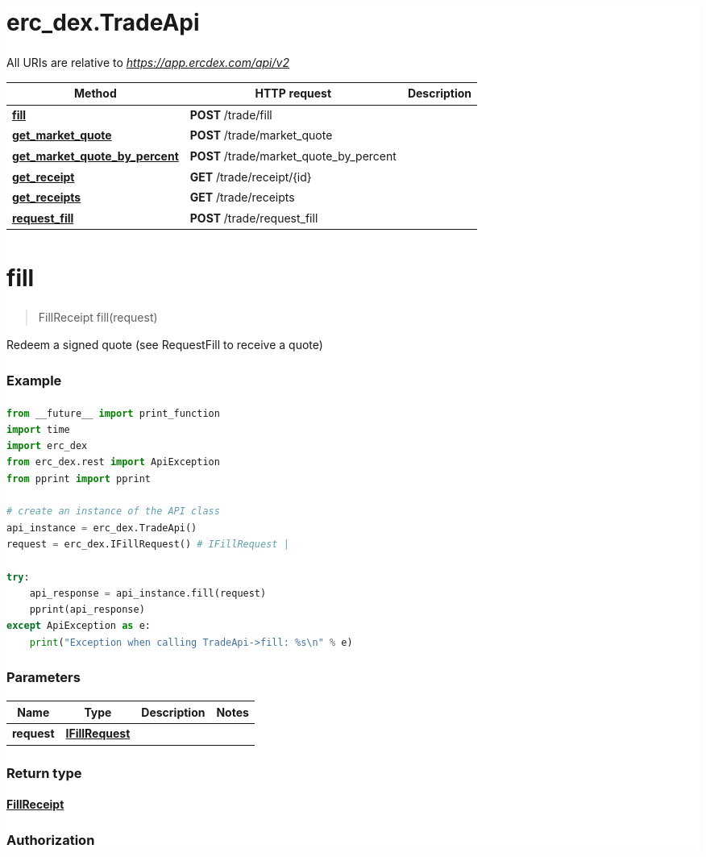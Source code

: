 # erc_dex.TradeApi

All URIs are relative to *https://app.ercdex.com/api/v2*

Method | HTTP request | Description
------------- | ------------- | -------------
[**fill**](TradeApi.md#fill) | **POST** /trade/fill | 
[**get_market_quote**](TradeApi.md#get_market_quote) | **POST** /trade/market_quote | 
[**get_market_quote_by_percent**](TradeApi.md#get_market_quote_by_percent) | **POST** /trade/market_quote_by_percent | 
[**get_receipt**](TradeApi.md#get_receipt) | **GET** /trade/receipt/{id} | 
[**get_receipts**](TradeApi.md#get_receipts) | **GET** /trade/receipts | 
[**request_fill**](TradeApi.md#request_fill) | **POST** /trade/request_fill | 


# **fill**
> FillReceipt fill(request)



Redeem a signed quote (see RequestFill to receive a quote)

### Example
```python
from __future__ import print_function
import time
import erc_dex
from erc_dex.rest import ApiException
from pprint import pprint

# create an instance of the API class
api_instance = erc_dex.TradeApi()
request = erc_dex.IFillRequest() # IFillRequest | 

try:
    api_response = api_instance.fill(request)
    pprint(api_response)
except ApiException as e:
    print("Exception when calling TradeApi->fill: %s\n" % e)
```

### Parameters

Name | Type | Description  | Notes
------------- | ------------- | ------------- | -------------
 **request** | [**IFillRequest**](IFillRequest.md)|  | 

### Return type

[**FillReceipt**](FillReceipt.md)

### Authorization
